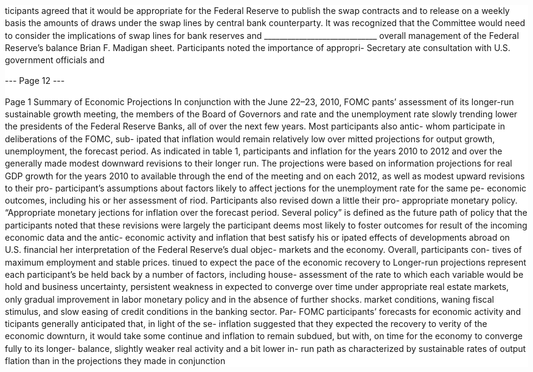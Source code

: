 ticipants agreed that it would be appropriate for the
Federal Reserve to publish the swap contracts and to
release on a weekly basis the amounts of draws under
the swap lines by central bank counterparty. It was
recognized that the Committee would need to consider
the implications of swap lines for bank reserves and _____________________________
overall management of the Federal Reserve’s balance Brian F. Madigan
sheet. Participants noted the importance of appropri- Secretary
ate consultation with U.S. government officials and

--- Page 12 ---

Page 1
Summary of Economic Projections
In conjunction with the June 22–23, 2010, FOMC pants’ assessment of its longer-run sustainable growth
meeting, the members of the Board of Governors and rate and the unemployment rate slowly trending lower
the presidents of the Federal Reserve Banks, all of over the next few years. Most participants also antic-
whom participate in deliberations of the FOMC, sub- ipated that inflation would remain relatively low over
mitted projections for output growth, unemployment, the forecast period. As indicated in table 1, participants
and inflation for the years 2010 to 2012 and over the generally made modest downward revisions to their
longer run. The projections were based on information projections for real GDP growth for the years 2010 to
available through the end of the meeting and on each 2012, as well as modest upward revisions to their pro-
participant’s assumptions about factors likely to affect jections for the unemployment rate for the same pe-
economic outcomes, including his or her assessment of riod. Participants also revised down a little their pro-
appropriate monetary policy. “Appropriate monetary jections for inflation over the forecast period. Several
policy” is defined as the future path of policy that the participants noted that these revisions were largely the
participant deems most likely to foster outcomes for result of the incoming economic data and the antic-
economic activity and inflation that best satisfy his or ipated effects of developments abroad on U.S. financial
her interpretation of the Federal Reserve’s dual objec- markets and the economy. Overall, participants con-
tives of maximum employment and stable prices. tinued to expect the pace of the economic recovery to
Longer-run projections represent each participant’s be held back by a number of factors, including house-
assessment of the rate to which each variable would be hold and business uncertainty, persistent weakness in
expected to converge over time under appropriate real estate markets, only gradual improvement in labor
monetary policy and in the absence of further shocks. market conditions, waning fiscal stimulus, and slow
easing of credit conditions in the banking sector. Par-
FOMC participants’ forecasts for economic activity and
ticipants generally anticipated that, in light of the se-
inflation suggested that they expected the recovery to
verity of the economic downturn, it would take some
continue and inflation to remain subdued, but with, on
time for the economy to converge fully to its longer-
balance, slightly weaker real activity and a bit lower in-
run path as characterized by sustainable rates of output
flation than in the projections they made in conjunction